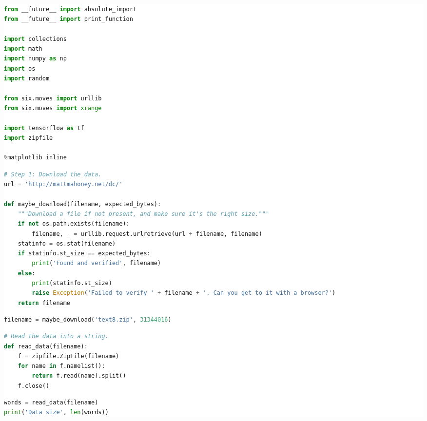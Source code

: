 

```python
from __future__ import absolute_import
from __future__ import print_function

import collections
import math
import numpy as np
import os
import random

from six.moves import urllib
from six.moves import xrange

import tensorflow as tf
import zipfile

%matplotlib inline
```


```python
# Step 1: Download the data.
url = 'http://mattmahoney.net/dc/'

def maybe_download(filename, expected_bytes):
    """Download a file if not present, and make sure it's the right size."""
    if not os.path.exists(filename):
        filename, _ = urllib.request.urlretrieve(url + filename, filename)
    statinfo = os.stat(filename)
    if statinfo.st_size == expected_bytes:
        print('Found and verified', filename)
    else:
        print(statinfo.st_size)
        raise Exception('Failed to verify ' + filename + '. Can you get to it with a browser?')
    return filename
```


```python
filename = maybe_download('text8.zip', 31344016)
```


```python   
# Read the data into a string.
def read_data(filename):
    f = zipfile.ZipFile(filename)
    for name in f.namelist():
        return f.read(name).split()
    f.close()
```


```python
words = read_data(filename)
print('Data size', len(words))
```
